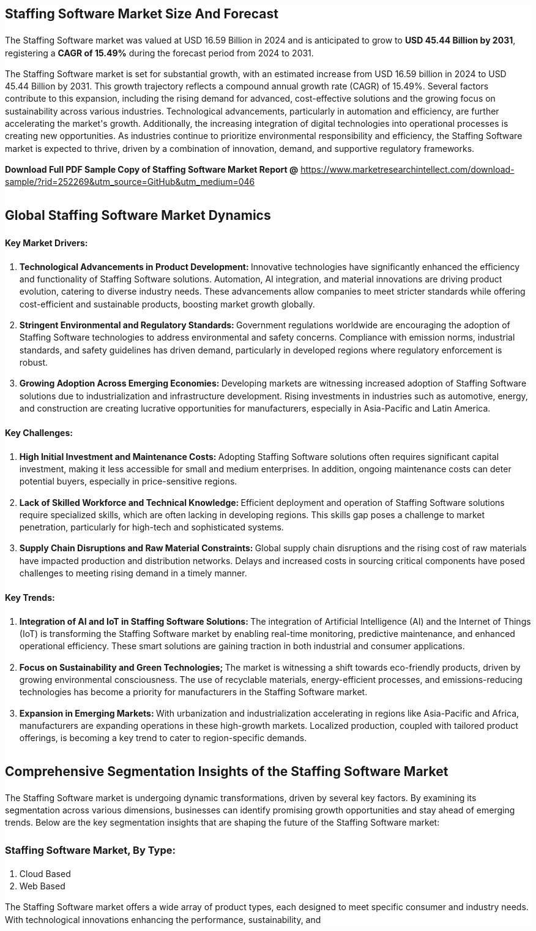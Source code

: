 <h2>Staffing Software Market Size And Forecast</h2><p>The Staffing Software market was valued at USD 16.59 Billion in 2024 and is anticipated to grow to <strong>USD 45.44 Billion by 2031</strong>, registering a <strong>CAGR of 15.49%</strong> during the forecast period from 2024 to 2031.</p><p>The Staffing Software market is set for substantial growth, with an estimated increase from USD 16.59 billion in 2024 to USD 45.44 Billion by 2031. This growth trajectory reflects a compound annual growth rate (CAGR) of 15.49%. Several factors contribute to this expansion, including the rising demand for advanced, cost-effective solutions and the growing focus on sustainability across various industries. Technological advancements, particularly in automation and efficiency, are further accelerating the market's growth. Additionally, the increasing integration of digital technologies into operational processes is creating new opportunities. As industries continue to prioritize environmental responsibility and efficiency, the Staffing Software market is expected to thrive, driven by a combination of innovation, demand, and supportive regulatory frameworks.</p><p><strong>Download Full PDF Sample Copy of Staffing Software Market Report @</strong>&nbsp;<a href="https://www.marketresearchintellect.com/download-sample/?rid=252269&amp;utm_source=GitHub&amp;utm_medium=046">https://www.marketresearchintellect.com/download-sample/?rid=252269&amp;utm_source=GitHub&amp;utm_medium=046</a></p><h2>Global Staffing Software Market Dynamics</h2><h4><strong>Key Market Drivers:</strong></h4><ol><li><p><strong>Technological Advancements in Product Development:&nbsp;</strong>Innovative technologies have significantly enhanced the efficiency and functionality of Staffing Software solutions. Automation, AI integration, and material innovations are driving product evolution, catering to diverse industry needs. These advancements allow companies to meet stricter standards while offering cost-efficient and sustainable products, boosting market growth globally.</p></li><li><p><strong>Stringent Environmental and Regulatory Standards:&nbsp;</strong>Government regulations worldwide are encouraging the adoption of Staffing Software technologies to address environmental and safety concerns. Compliance with emission norms, industrial standards, and safety guidelines has driven demand, particularly in developed regions where regulatory enforcement is robust.</p></li><li><p><strong>Growing Adoption Across Emerging Economies:&nbsp;</strong>Developing markets are witnessing increased adoption of Staffing Software solutions due to industrialization and infrastructure development. Rising investments in industries such as automotive, energy, and construction are creating lucrative opportunities for manufacturers, especially in Asia-Pacific and Latin America.</p></li></ol><h4><strong>Key Challenges:</strong></h4><ol><li><p><strong>High Initial Investment and Maintenance Costs:&nbsp;</strong>Adopting Staffing Software solutions often requires significant capital investment, making it less accessible for small and medium enterprises. In addition, ongoing maintenance costs can deter potential buyers, especially in price-sensitive regions.</p></li><li><p><strong>Lack of Skilled Workforce and Technical Knowledge:&nbsp;</strong>Efficient deployment and operation of Staffing Software solutions require specialized skills, which are often lacking in developing regions. This skills gap poses a challenge to market penetration, particularly for high-tech and sophisticated systems.</p></li><li><p><strong>Supply Chain Disruptions and Raw Material Constraints:&nbsp;</strong>Global supply chain disruptions and the rising cost of raw materials have impacted production and distribution networks. Delays and increased costs in sourcing critical components have posed challenges to meeting rising demand in a timely manner.</p></li></ol><h4><strong>Key Trends:</strong></h4><ol><li><p><strong>Integration of AI and IoT in Staffing Software Solutions:&nbsp;</strong>The integration of Artificial Intelligence (AI) and the Internet of Things (IoT) is transforming the Staffing Software market by enabling real-time monitoring, predictive maintenance, and enhanced operational efficiency. These smart solutions are gaining traction in both industrial and consumer applications.</p></li><li><p><strong>Focus on Sustainability and Green Technologies;&nbsp;</strong>The market is witnessing a shift towards eco-friendly products, driven by growing environmental consciousness. The use of recyclable materials, energy-efficient processes, and emissions-reducing technologies has become a priority for manufacturers in the Staffing Software market.</p></li><li><p><strong>Expansion in Emerging Markets:&nbsp;</strong>With urbanization and industrialization accelerating in regions like Asia-Pacific and Africa, manufacturers are expanding operations in these high-growth markets. Localized production, coupled with tailored product offerings, is becoming a key trend to cater to region-specific demands.</p></li></ol><div class="article-main__content" data-test-id="publishing-text-block"><h2>Comprehensive Segmentation Insights of the Staffing Software Market</h2><p>The Staffing Software market is undergoing dynamic transformations, driven by several key factors. By examining its segmentation across various dimensions, businesses can identify promising growth opportunities and stay ahead of emerging trends. Below are the key segmentation insights that are shaping the future of the Staffing Software market:</p><h3><strong>Staffing Software Market, By Type:<br /></strong></h3><ol><li>Cloud Based<li> Web Based</li></ol><p>The Staffing Software market offers a wide array of product types, each designed to meet specific consumer and industry needs. With technological innovations enhancing the performance, sustainability, and